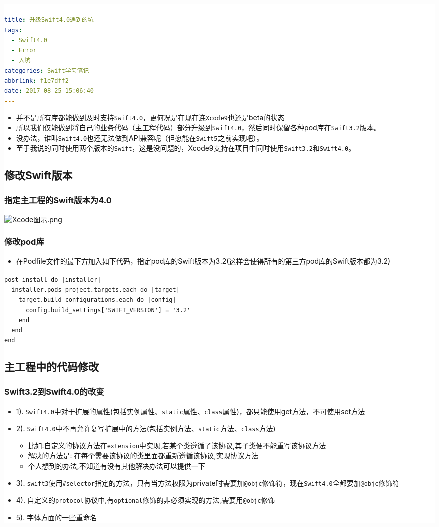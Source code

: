 ```yaml
---
title: 升级Swift4.0遇到的坑
tags:
  - Swift4.0
  - Error
  - 入坑
categories: Swift学习笔记
abbrlink: f1e7dff2
date: 2017-08-25 15:06:40
---
```


- 并不是所有库都能做到及时支持`Swift4.0`，更何况是在现在连`Xcode9`也还是beta的状态
- 所以我们仅能做到将自己的业务代码（主工程代码）部分升级到`Swift4.0`，然后同时保留各种pod库在`Swift3.2`版本。
- 没办法，谁叫`Swift4.0`也还无法做到API兼容呢（但愿能在`Swift5`之前实现吧）。
- 至于我说的同时使用两个版本的`Swift`，这是没问题的，Xcode9支持在项目中同时使用`Swift3.2`和`Swift4.0`。



## 修改Swift版本
### 指定主工程的Swift版本为4.0

![Xcode图示.png](http://upload-images.jianshu.io/upload_images/4122543-1a9aeacc47b262a5.png?imageMogr2/auto-orient/strip%7CimageView2/2/w/1240)

### 修改pod库
- 在Podfile文件的最下方加入如下代码，指定pod库的Swift版本为3.2(这样会使得所有的第三方pod库的Swift版本都为3.2)


```objc
post_install do |installer|
  installer.pods_project.targets.each do |target|
    target.build_configurations.each do |config|
      config.build_settings['SWIFT_VERSION'] = '3.2'
    end
  end
end
```

## 主工程中的代码修改
### Swift3.2到Swift4.0的改变

- 1). `Swift4.0`中对于扩展的属性(包括实例属性、`static`属性、`class`属性)，都只能使用get方法，不可使用set方法
- 2). `Swift4.0`中不再允许复写扩展中的方法(包括实例方法、`static`方法、`class`方法)
  - 比如:自定义的协议方法在`extension`中实现,若某个类遵循了该协议,其子类便不能重写该协议方法
  - 解决的方法是: 在每个需要该协议的类里面都重新遵循该协议,实现协议方法
  - 个人想到的办法,不知道有没有其他解决办法可以提供一下
- 3). `swift3`使用`#selector`指定的方法，只有当方法权限为private时需要加`@objc`修饰符，现在`Swift4.0`全都要加`@objc`修饰符
- 4). 自定义的`protocol`协议中,有`optional`修饰的非必须实现的方法,需要用`@objc`修饰

- 5). 字体方面的一些重命名
